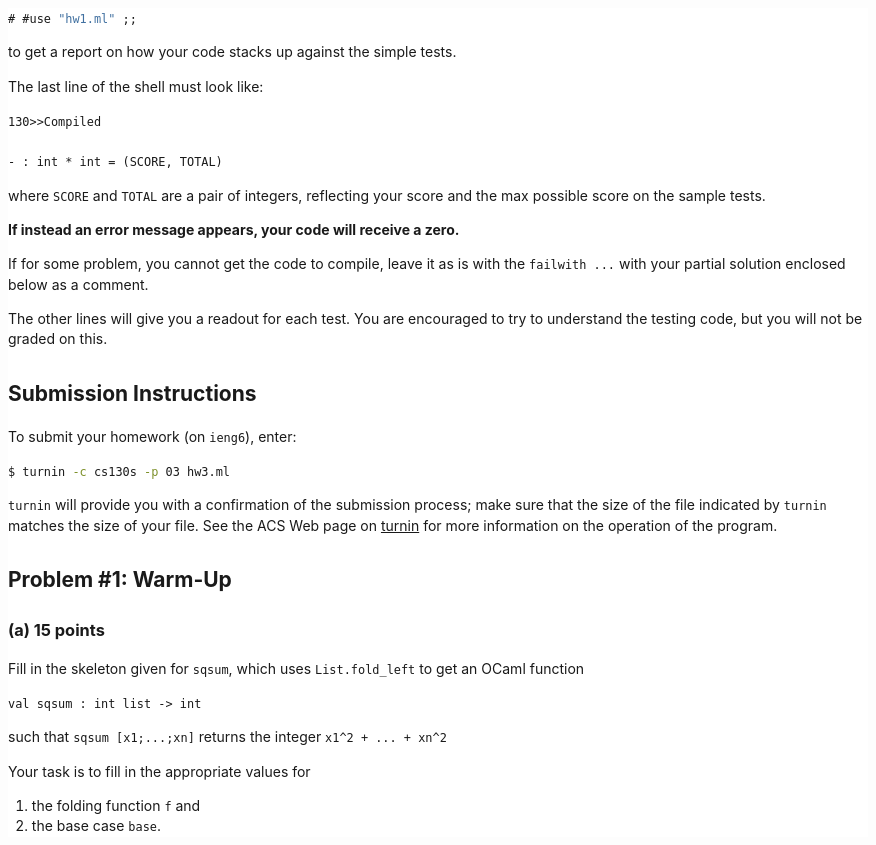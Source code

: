 ```ocaml
# #use "hw1.ml" ;;
```

to get a report on how your code stacks
up against the simple tests.

The last line of the shell must look like:

~~~~~
130>>Compiled

- : int * int = (SCORE, TOTAL)
~~~~~

where `SCORE` and `TOTAL` are a pair of integers,
reflecting your score and the max possible score
on the sample tests.

**If instead an error message appears, your code will receive a zero.**

If for some problem, you cannot get the code to compile, leave it as is with
the `failwith ...` with your partial solution enclosed below as a comment.

The other lines will give you a readout for each test. You are encouraged to
try to understand the testing code, but you will not be graded on this.

## Submission Instructions

To submit your homework (on `ieng6`), enter:

```bash
$ turnin -c cs130s -p 03 hw3.ml
```

`turnin` will provide you with a confirmation of the
submission process; make sure that the size of the file
indicated by `turnin` matches the size of your file.
See the ACS Web page on [turnin](http://acs.ucsd.edu/info/turnin.php)
for more information on the operation of the program.

## Problem #1: Warm-Up

### (a) 15 points
Fill in the skeleton given for `sqsum`,
which uses `List.fold_left` to get an OCaml
function

~~~~~{.ocaml}
val sqsum : int list -> int
~~~~~

such that `sqsum [x1;...;xn]` returns the integer `x1^2 + ... + xn^2`

Your task is to fill in the appropriate values for

1. the folding function `f` and
2. the base case `base`.
